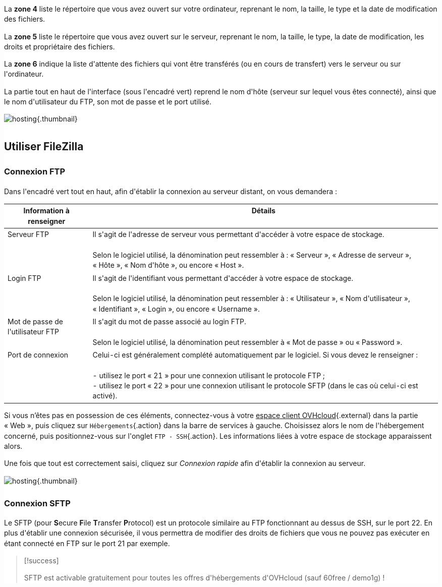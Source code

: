 La  **zone 4**  liste le répertoire que vous avez ouvert sur votre ordinateur, reprenant le nom, la taille, le type et la date de modification des fichiers.

La  **zone 5**  liste le répertoire que vous avez ouvert sur le serveur, reprenant le nom, la taille, le type, la date de modification, les droits et propriétaire des fichiers.

La  **zone 6**  indique la liste d'attente des fichiers qui vont être transférés (ou en cours de transfert) vers le serveur ou sur l'ordinateur.

La partie tout en haut de l'interface (sous l'encadré vert) reprend le nom d'hôte (serveur sur lequel vous êtes connecté), ainsi que le nom d'utilisateur du FTP, son mot de passe et le port utilisé.


![hosting](images/1818.png){.thumbnail}


## Utiliser FileZilla

### Connexion FTP
Dans l'encadré vert tout en haut, afin d'établir la connexion au serveur distant, on vous demandera :

|Information à renseigner|Détails|
|---|---|
|Serveur FTP|Il s'agit de l'adresse de serveur vous permettant d'accéder à votre espace de stockage.<br><br> Selon le logiciel utilisé, la dénomination peut ressembler à : « Serveur », « Adresse de serveur », « Hôte », « Nom d'hôte », ou encore « Host ».|
|Login FTP|Il s'agit de l'identifiant vous permettant d'accéder à votre espace de stockage.<br><br> Selon le logiciel utilisé, la dénomination peut ressembler à : « Utilisateur », « Nom d'utilisateur », « Identifiant », « Login », ou encore « Username ».|
|Mot de passe de l'utilisateur FTP|Il s'agit du mot de passe associé au login FTP.<br><br> Selon le logiciel utilisé, la dénomination peut ressembler à « Mot de passe » ou « Password ».|
|Port de connexion|Celui-ci est généralement complété automatiquement par le logiciel. Si vous devez le renseigner :<br><br>- utilisez le port « 21 » pour une connexion utilisant le protocole FTP ;<br>- utilisez le port « 22 » pour une connexion utilisant le protocole SFTP (dans le cas où celui-ci est activé).|

Si vous n’êtes pas en possession de ces éléments, connectez-vous à votre [espace client OVHcloud](https://ca.ovh.com/auth/?action=gotomanager){.external} dans la partie « Web », puis cliquez sur `Hébergements`{.action} dans la barre de services à gauche. Choisissez alors le nom de l'hébergement concerné, puis positionnez-vous sur l'onglet `FTP - SSH`{.action}. Les informations liées à votre espace de stockage apparaissent alors.

Une fois que tout est correctement saisi, cliquez sur *Connexion rapide* afin d'établir la connexion au serveur.


![hosting](images/1819.png){.thumbnail}


### Connexion SFTP
Le SFTP (pour **S**ecure **F**ile **T**ransfer **P**rotocol) est un protocole similaire au FTP fonctionnant au dessus de SSH, sur le port 22. En plus d'établir une connexion sécurisée, il vous permettra de modifier des droits de fichiers que vous ne pouvez pas exécuter en étant connecté en FTP sur le port 21 par exemple.



> [!success]
>
> SFTP est activable gratuitement pour toutes les
> offres d'hébergements d'OVHcloud (sauf 60free / demo1g) !
> 
